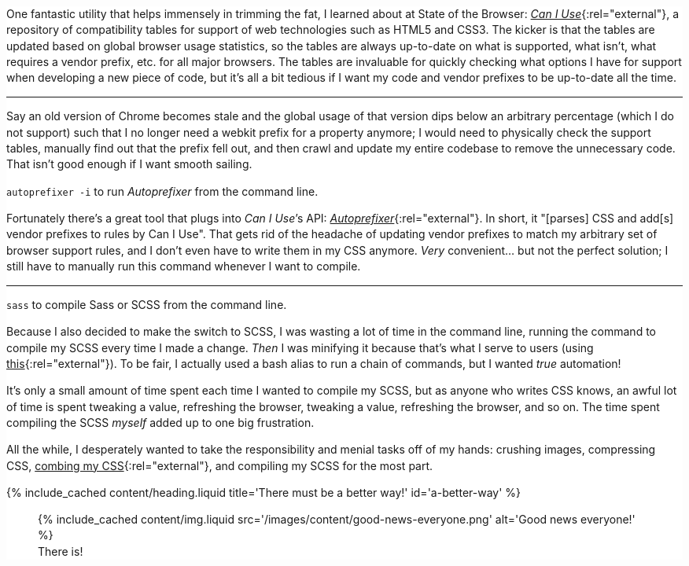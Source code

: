 One fantastic utility that helps immensely in trimming the fat, I learned about at State of the Browser: [*Can I Use*](http://caniuse.com "Can I Use"){:rel="external"}, a repository of compatibility tables for support of web technologies such as HTML5 and CSS3. The kicker is that the tables are updated based on global browser usage statistics, so the tables are always up-to-date on what is supported, what isn’t, what requires a vendor prefix, etc. for all major browsers. The tables are invaluable for quickly checking what options I have for support when developing a new piece of code, but it’s all a bit tedious if I want my code and vendor prefixes to be up-to-date all the time.


--------


Say an old version of Chrome becomes stale and the global usage of that version dips below an arbitrary percentage (which I do not support) such that I no longer need a webkit prefix for a property anymore; I would need to physically check the support tables, manually find out that the prefix fell out, and then crawl and update my entire codebase to remove the unnecessary code. That isn’t good enough if I want smooth sailing.

<aside><p><code>autoprefixer -i</code> to run <em>Autoprefixer</em> from the command line.</p></aside>

Fortunately there’s a great tool that plugs into *Can I Use*’s API: [*Autoprefixer*](https://github.com/ai/autoprefixer "Autoprefixer"){:rel="external"}. In short, it "[parses] CSS and add[s] vendor prefixes to rules by Can I Use". That gets rid of the headache of updating vendor prefixes to match my arbitrary set of browser support rules, and I don’t even have to write them in my CSS anymore. *Very* convenient… but not the perfect solution; I still have to manually run this command whenever I want to compile.


--------


<aside><p><code>sass</code> to compile Sass or SCSS from the command line.</p></aside>

Because I also decided to make the switch to SCSS, I was wasting a lot of time in the command line, running the command to compile my SCSS every time I made a change. *Then* I was minifying it because that’s what I serve to users (using [this](https://sublime.wbond.net/packages/Minify "Sublime Minify"){:rel="external"}). To be fair, I actually used a bash alias to run a chain of commands, but I wanted *true* automation!

It’s only a small amount of time spent each time I wanted to compile my SCSS, but as anyone who writes CSS knows, an awful lot of time is spent tweaking a value, refreshing the browser, tweaking a value, refreshing the browser, and so on. The time spent compiling the SCSS *myself* added up to one big frustration.

All the while, I desperately wanted to take the responsibility and menial tasks off of my hands: crushing images, compressing CSS, [combing my CSS](https://github.com/csscomb/csscomb.js "The Greatest tool for sorting CSS properties in specific order"){:rel="external"}, and compiling my SCSS for the most part.


{% include_cached content/heading.liquid title='There must be a better way!' id='a-better-way' %}

<figure>
    {% include_cached content/img.liquid src='/images/content/good-news-everyone.png' alt='Good news everyone!' %}
    <figcaption>There is!</figcaption>
</figure>
